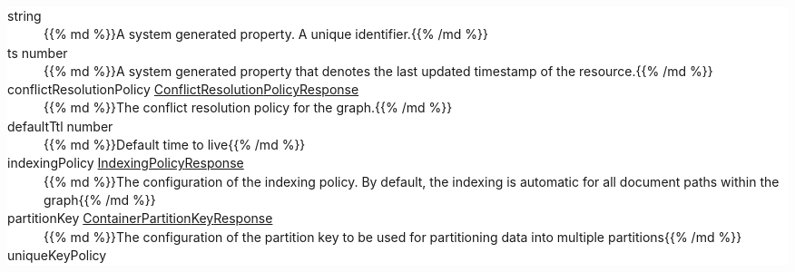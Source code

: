 </span>
        <span class="property-indicator"></span>
        <span class="property-type">string</span>
    </dt>
    <dd>{{% md %}}A system generated property. A unique identifier.{{% /md %}}</dd>
    <dt class="property-required"
            title="Required">
        <span id="ts_nodejs">
<a href="#ts_nodejs" style="color: inherit; text-decoration: inherit;">ts</a>
</span>
        <span class="property-indicator"></span>
        <span class="property-type">number</span>
    </dt>
    <dd>{{% md %}}A system generated property that denotes the last updated timestamp of the resource.{{% /md %}}</dd>
    <dt class="property-optional"
            title="Optional">
        <span id="conflictresolutionpolicy_nodejs">
<a href="#conflictresolutionpolicy_nodejs" style="color: inherit; text-decoration: inherit;">conflict<wbr>Resolution<wbr>Policy</a>
</span>
        <span class="property-indicator"></span>
        <span class="property-type"><a href="#conflictresolutionpolicyresponse">Conflict<wbr>Resolution<wbr>Policy<wbr>Response</a></span>
    </dt>
    <dd>{{% md %}}The conflict resolution policy for the graph.{{% /md %}}</dd>
    <dt class="property-optional"
            title="Optional">
        <span id="defaultttl_nodejs">
<a href="#defaultttl_nodejs" style="color: inherit; text-decoration: inherit;">default<wbr>Ttl</a>
</span>
        <span class="property-indicator"></span>
        <span class="property-type">number</span>
    </dt>
    <dd>{{% md %}}Default time to live{{% /md %}}</dd>
    <dt class="property-optional"
            title="Optional">
        <span id="indexingpolicy_nodejs">
<a href="#indexingpolicy_nodejs" style="color: inherit; text-decoration: inherit;">indexing<wbr>Policy</a>
</span>
        <span class="property-indicator"></span>
        <span class="property-type"><a href="#indexingpolicyresponse">Indexing<wbr>Policy<wbr>Response</a></span>
    </dt>
    <dd>{{% md %}}The configuration of the indexing policy. By default, the indexing is automatic for all document paths within the graph{{% /md %}}</dd>
    <dt class="property-optional"
            title="Optional">
        <span id="partitionkey_nodejs">
<a href="#partitionkey_nodejs" style="color: inherit; text-decoration: inherit;">partition<wbr>Key</a>
</span>
        <span class="property-indicator"></span>
        <span class="property-type"><a href="#containerpartitionkeyresponse">Container<wbr>Partition<wbr>Key<wbr>Response</a></span>
    </dt>
    <dd>{{% md %}}The configuration of the partition key to be used for partitioning data into multiple partitions{{% /md %}}</dd>
    <dt class="property-optional"
            title="Optional">
        <span id="uniquekeypolicy_nodejs">
<a href="#uniquekeypolicy_nodejs" style="color: inherit; text-decoration: inherit;">unique<wbr>Key<wbr>Policy</a>
